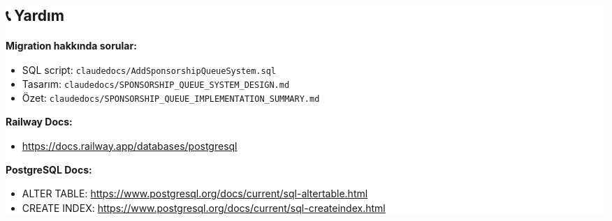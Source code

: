 
## 📞 Yardım

**Migration hakkında sorular:**
- SQL script: `claudedocs/AddSponsorshipQueueSystem.sql`
- Tasarım: `claudedocs/SPONSORSHIP_QUEUE_SYSTEM_DESIGN.md`
- Özet: `claudedocs/SPONSORSHIP_QUEUE_IMPLEMENTATION_SUMMARY.md`

**Railway Docs:**
- https://docs.railway.app/databases/postgresql

**PostgreSQL Docs:**
- ALTER TABLE: https://www.postgresql.org/docs/current/sql-altertable.html
- CREATE INDEX: https://www.postgresql.org/docs/current/sql-createindex.html
